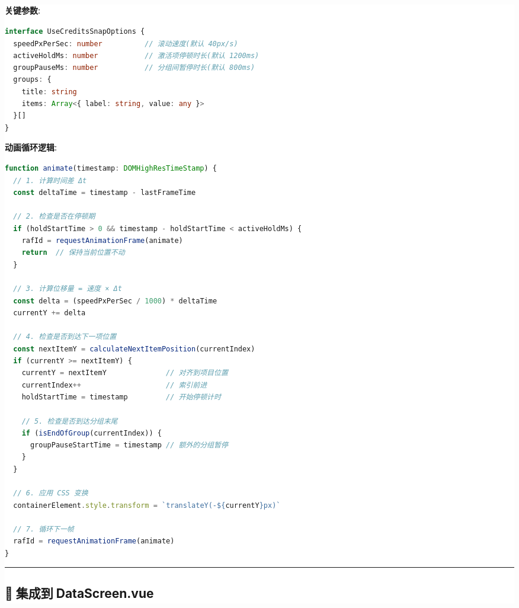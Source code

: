 **关键参数**:
```typescript
interface UseCreditsSnapOptions {
  speedPxPerSec: number          // 滚动速度(默认 40px/s)
  activeHoldMs: number           // 激活项停顿时长(默认 1200ms)
  groupPauseMs: number           // 分组间暂停时长(默认 800ms)
  groups: { 
    title: string
    items: Array<{ label: string, value: any }>
  }[]
}
```

**动画循环逻辑**:
```typescript
function animate(timestamp: DOMHighResTimeStamp) {
  // 1. 计算时间差 Δt
  const deltaTime = timestamp - lastFrameTime

  // 2. 检查是否在停顿期
  if (holdStartTime > 0 && timestamp - holdStartTime < activeHoldMs) {
    rafId = requestAnimationFrame(animate)
    return  // 保持当前位置不动
  }

  // 3. 计算位移量 = 速度 × Δt
  const delta = (speedPxPerSec / 1000) * deltaTime
  currentY += delta

  // 4. 检查是否到达下一项位置
  const nextItemY = calculateNextItemPosition(currentIndex)
  if (currentY >= nextItemY) {
    currentY = nextItemY              // 对齐到项目位置
    currentIndex++                    // 索引前进
    holdStartTime = timestamp         // 开始停顿计时
    
    // 5. 检查是否到达分组末尾
    if (isEndOfGroup(currentIndex)) {
      groupPauseStartTime = timestamp // 额外的分组暂停
    }
  }

  // 6. 应用 CSS 变换
  containerElement.style.transform = `translateY(-${currentY}px)`
  
  // 7. 循环下一帧
  rafId = requestAnimationFrame(animate)
}
```

---

## 🔌 集成到 DataScreen.vue
